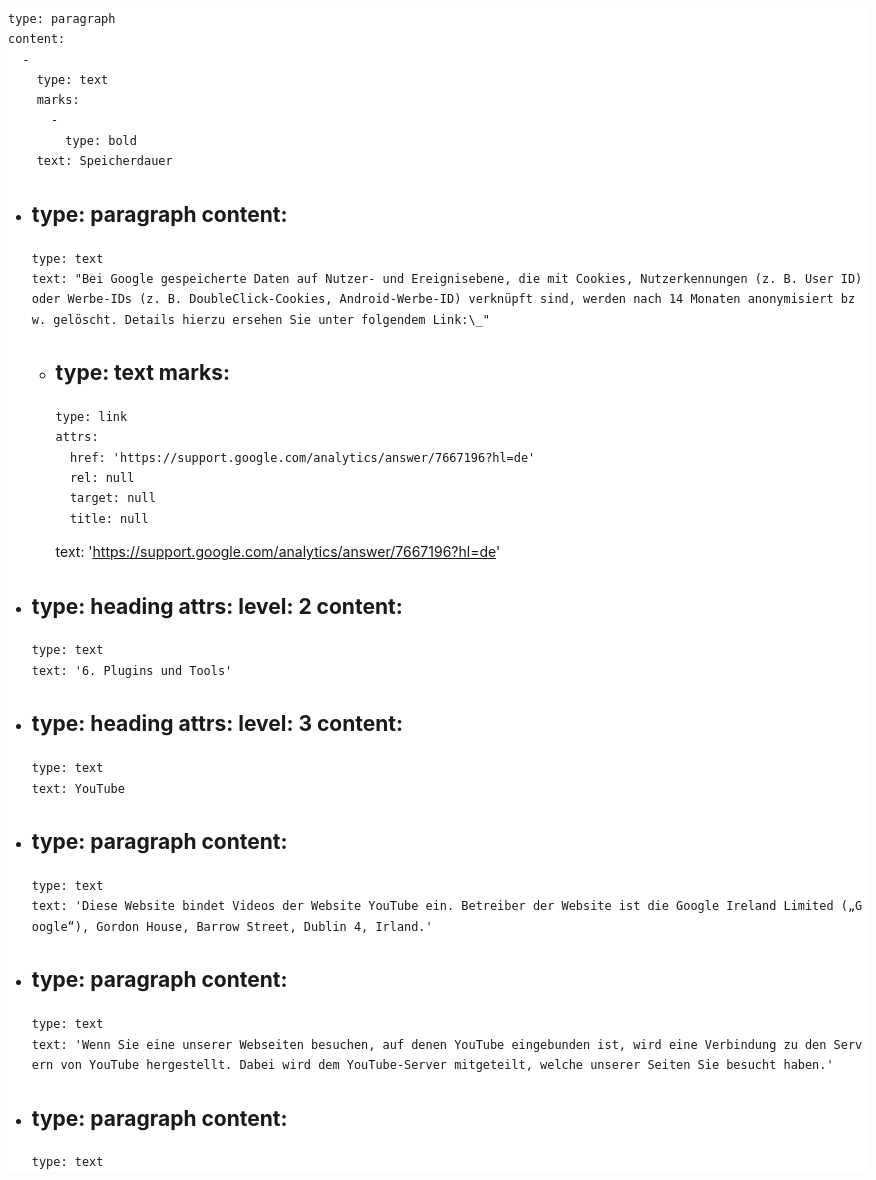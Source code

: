     type: paragraph
    content:
      -
        type: text
        marks:
          -
            type: bold
        text: Speicherdauer
  -
    type: paragraph
    content:
      -
        type: text
        text: "Bei Google gespeicherte Daten auf Nutzer- und Ereignisebene, die mit Cookies, Nutzerkennungen (z. B. User ID) oder Werbe-IDs (z. B. DoubleClick-Cookies, Android-Werbe-ID) verknüpft sind, werden nach 14 Monaten anonymisiert bzw. gelöscht. Details hierzu ersehen Sie unter folgendem Link:\_"
      -
        type: text
        marks:
          -
            type: link
            attrs:
              href: 'https://support.google.com/analytics/answer/7667196?hl=de'
              rel: null
              target: null
              title: null
        text: 'https://support.google.com/analytics/answer/7667196?hl=de'
  -
    type: heading
    attrs:
      level: 2
    content:
      -
        type: text
        text: '6. Plugins und Tools'
  -
    type: heading
    attrs:
      level: 3
    content:
      -
        type: text
        text: YouTube
  -
    type: paragraph
    content:
      -
        type: text
        text: 'Diese Website bindet Videos der Website YouTube ein. Betreiber der Website ist die Google Ireland Limited („Google“), Gordon House, Barrow Street, Dublin 4, Irland.'
  -
    type: paragraph
    content:
      -
        type: text
        text: 'Wenn Sie eine unserer Webseiten besuchen, auf denen YouTube eingebunden ist, wird eine Verbindung zu den Servern von YouTube hergestellt. Dabei wird dem YouTube-Server mitgeteilt, welche unserer Seiten Sie besucht haben.'
  -
    type: paragraph
    content:
      -
        type: text
